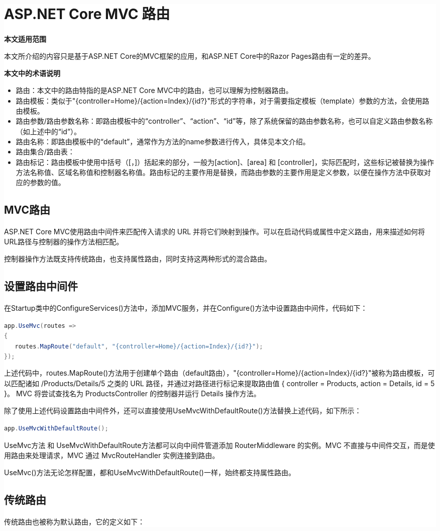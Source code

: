 # ASP.NET Core MVC 路由

**本文适用范围**

本文所介绍的内容只是基于ASP.NET Core的MVC框架的应用，和ASP.NET Core中的Razor Pages路由有一定的差异。

**本文中的术语说明**

- 路由：本文中的路由特指的是ASP.NET Core MVC中的路由，也可以理解为控制器路由。
- 路由模板：类似于"{controller=Home}/{action=Index}/{id?}"形式的字符串，对于需要指定模板（template）参数的方法，会使用路由模板。
- 路由参数/路由参数名称：即路由模板中的“controller”、“action”、“id”等，除了系统保留的路由参数名称，也可以自定义路由参数名称（如上述中的“id”）。
- 路由名称：即路由模板中的“default”，通常作为方法的name参数进行传入，具体见本文介绍。
- 路由集合/路由表：
- 路由标记：路由模板中使用中括号（[，]）括起来的部分，一般为[action]、[area] 和 [controller]，实际匹配时，这些标记被替换为操作方法名称值、区域名称值和控制器名称值。路由标记的主要作用是替换，而路由参数的主要作用是定义参数，以便在操作方法中获取对应的参数的值。



## MVC路由

ASP.NET Core MVC使用路由中间件来匹配传入请求的 URL 并将它们映射到操作。可以在启动代码或属性中定义路由，用来描述如何将URL路径与控制器的操作方法相匹配。

控制器操作方法既支持传统路由，也支持属性路由，同时支持这两种形式的混合路由。



## 设置路由中间件

在Startup类中的ConfigureServices()方法中，添加MVC服务，并在Configure()方法中设置路由中间件，代码如下：

```c#
app.UseMvc(routes =>
{
   routes.MapRoute("default", "{controller=Home}/{action=Index}/{id?}");
});
```

上述代码中，routes.MapRoute()方法用于创建单个路由（default路由），"{controller=Home}/{action=Index}/{id?}"被称为路由模板，可以匹配诸如 /Products/Details/5 之类的 URL 路径，并通过对路径进行标记来提取路由值 { controller = Products, action = Details, id = 5 }。 MVC 将尝试查找名为 ProductsController 的控制器并运行 Details 操作方法。

除了使用上述代码设置路由中间件外，还可以直接使用UseMvcWithDefaultRoute()方法替换上述代码，如下所示：

```c#
app.UseMvcWithDefaultRoute();
```

UseMvc方法 和 UseMvcWithDefaultRoute方法都可以向中间件管道添加 RouterMiddleware 的实例。MVC 不直接与中间件交互，而是使用路由来处理请求，MVC 通过 MvcRouteHandler 实例连接到路由。

UseMvc()方法无论怎样配置，都和UseMvcWithDefaultRoute()一样，始终都支持属性路由。



## 传统路由

传统路由也被称为默认路由，它的定义如下：
